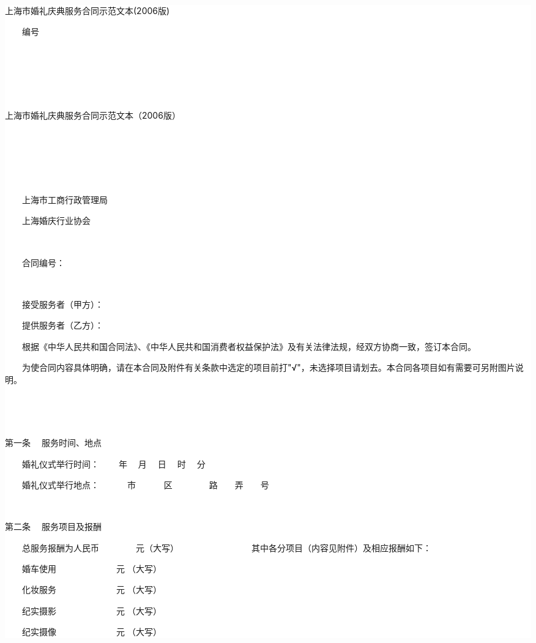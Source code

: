 



上海市婚礼庆典服务合同示范文本(2006版)



 

　　编号

　　

　　

　　


 上海市婚礼庆典服务合同示范文本（2006版）
 
　　



　　

　　


 　　上海市工商行政管理局
 
　　上海婚庆行业协会
 
　　



　　合同编号：

　　

　　接受服务者（甲方）：

　　提供服务者（乙方）：　　

　　根据《中华人民共和国合同法》、《中华人民共和国消费者权益保护法》及有关法律法规，经双方协商一致，签订本合同。

　　为使合同内容具体明确，请在本合同及附件有关条款中选定的项目前打"√"，未选择项目请划去。本合同各项目如有需要可另附图片说明。

　　

　　

第一条
　服务时间、地点

　　婚礼仪式举行时间：　　 年　 月　 日　 时　 分

　　婚礼仪式举行地点：　　　 市　　　 区　　　　 路　　弄　　号

　　

第二条
　服务项目及报酬

　　总服务报酬为人民币　　　　 元（大写）　　　　　　　　　其中各分项目（内容见附件）及相应报酬如下：

　　婚车使用　　　　　　　元 （大写）

　　化妆服务　　　　　　　元 （大写）

　　纪实摄影　　　　　　　元 （大写）

　　纪实摄像　　　　　　　元 （大写）
